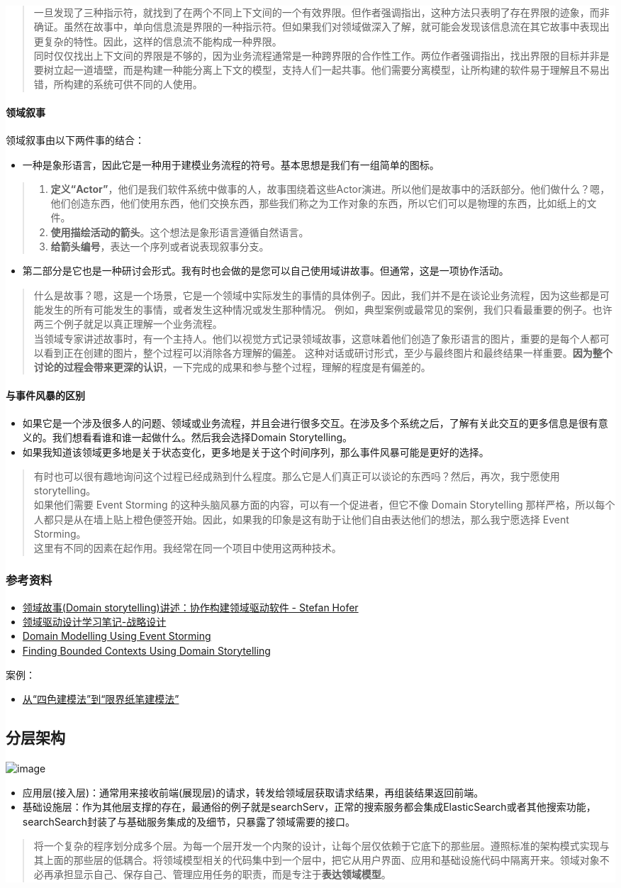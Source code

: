> 一旦发现了三种指示符，就找到了在两个不同上下文间的一个有效界限。但作者强调指出，这种方法只表明了存在界限的迹象，而非确证。虽然在故事中，单向信息流是界限的一种指示符。但如果我们对领域做深入了解，就可能会发现该信息流在其它故事中表现出更复杂的特性。因此，这样的信息流不能构成一种界限。\
同时仅仅找出上下文间的界限是不够的，因为业务流程通常是一种跨界限的合作性工作。两位作者强调指出，找出界限的目标并非是要树立起一道墙壁，而是构建一种能分离上下文的模型，支持人们一起共事。他们需要分离模型，让所构建的软件易于理解且不易出错，所构建的系统可供不同的人使用。

#### 领域叙事
领域叙事由以下两件事的结合：
- 一种是象形语言，因此它是一种用于建模业务流程的符号。基本思想是我们有一组简单的图标。
> 1. **定义“Actor”**，他们是我们软件系统中做事的人，故事围绕着这些Actor演进。所以他们是故事中的活跃部分。他们做什么？嗯，他们创造东西，他们使用东西，他们交换东西，那些我们称之为工作对象的东西，所以它们可以是物理的东西，比如纸上的文件。
> 2. **使用描绘活动的箭头**。这个想法是象形语言遵循自然语言。
> 3. **给箭头编号**，表达一个序列或者说表现叙事分支。

- 第二部分是它也是一种研讨会形式。我有时也会做的是您可以自己使用域讲故事。但通常，这是一项协作活动。
> 什么是故事？嗯，这是一个场景，它是一个领域中实际发生的事情的具体例子。因此，我们并不是在谈论业务流程，因为这些都是可能发生的所有可能发生的事情，或者发生这种情况或发生那种情况。
例如，典型案例或最常见的案例，我们只看最重要的例子。也许两三个例子就足以真正理解一个业务流程。\
当领域专家讲述故事时，有一个主持人。他们以视觉方式记录领域故事，这意味着他们创造了象形语言的图片，重要的是每个人都可以看到正在创建的图片，整个过程可以消除各方理解的偏差。
这种对话或研讨形式，至少与最终图片和最终结果一样重要。**因为整个讨论的过程会带来更深的认识**，一下完成的成果和参与整个过程，理解的程度是有偏差的。


#### 与事件风暴的区别
- 如果它是一个涉及很多人的问题、领域或业务流程，并且会进行很多交互。在涉及多个系统之后，了解有关此交互的更多信息是很有意义的。我们想看看谁和谁一起做什么。然后我会选择Domain Storytelling。
- 如果我知道该领域更多地是关于状态变化，更多地是关于这个时间序列，那么事件风暴可能是更好的选择。

> 有时也可以很有趣地询问这个过程已经成熟到什么程度。那么它是人们真正可以谈论的东西吗？然后，再次，我宁愿使用storytelling。\
如果他们需要 Event Storming 的这种头脑风暴方面的内容，可以有一个促进者，但它不像 Domain Storytelling 那样严格，所以每个人都只是从在墙上贴上橙色便签开始。因此，如果我的印象是这有助于让他们自由表达他们的想法，那么我宁愿选择 Event Storming。\
这里有不同的因素在起作用。我经常在同一个项目中使用这两种技术。

### 参考资料
- [领域故事(Domain storytelling)讲述：协作构建领域驱动软件 - Stefan Hofer](https://www.suibibk.com/topic/1025009382699565056)
- [领域驱动设计学习笔记-战略设计](http://blog.claves.cn/archives/5403)
- [Domain Modelling Using Event Storming](https://www.infoq.com/news/2014/06/dddx-brandolini-eventstorming/)
- [Finding Bounded Contexts Using Domain Storytelling](https://www.infoq.com/news/2018/02/storytelling-domain-contexts/)


案例：
- [从“四色建模法”到“限界纸笔建模法”](https://insights.thoughtworks.cn/paper-pen-modeling/)


## 分层架构

![image](https://raw.githubusercontent.com/rbmonster/file-storage/main/learning-note/design/ddd/structureIntroduce.png)
- 应用层(接入层)：通常用来接收前端(展现层)的请求，转发给领域层获取请求结果，再组装结果返回前端。
- 基础设施层：作为其他层支撑的存在，最通俗的例子就是searchServ，正常的搜索服务都会集成ElasticSearch或者其他搜索功能，searchSearch封装了与基础服务集成的及细节，只暴露了领域需要的接口。
> 将一个复杂的程序划分成多个层。为每一个层开发一个内聚的设计，让每个层仅依赖于它底下的那些层。遵照标准的架构模式实现与其上面的那些层的低耦合。将领域模型相关的代码集中到一个层中，把它从用户界面、应用和基础设施代码中隔离开来。领域对象不必再承担显示自己、保存自己、管理应用任务的职责，而是专注于**表达领域模型**。

